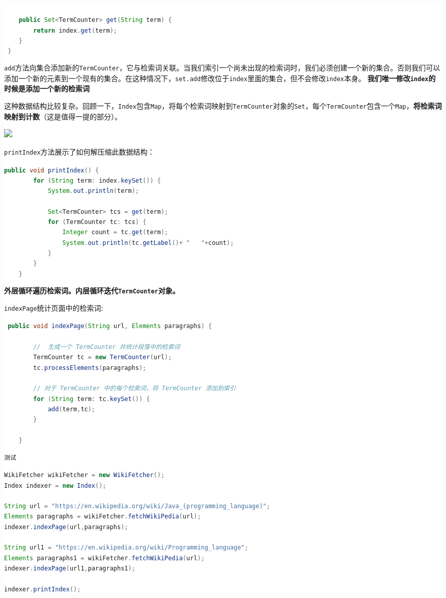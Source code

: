 ```java

    public Set<TermCounter> get(String term) {
        return index.get(term);
    }
 }   
```

`add`方法向集合添加新的`TermCounter`，它与检索词关联。当我们索引一个尚未出现的检索词时，我们必须创建一个新的集合。否则我们可以添加一个新的元素到一个现有的集合。在这种情况下，`set.add`修改位于`index`里面的集合，但不会修改`index`本身。  **我们唯一修改`index`的时候是添加一个新的检索词**

这种数据结构比较复杂。回顾一下，`Index`包含`Map`，将每个检索词映射到`TermCounter`对象的`Set`，每个`TermCounter`包含一个`Map`，**将检索词映射到计数**（这是值得一提的部分）。

![](https://wizardforcel.gitbooks.io/think-dast/content/img/8-1.jpg)

`printIndex`方法展示了如何解压缩此数据结构：

```java
public void printIndex() {
        for (String term: index.keySet()) {
            System.out.println(term);

            Set<TermCounter> tcs = get(term);
            for (TermCounter tc: tcs) {
                Integer count = tc.get(term);
                System.out.println(tc.getLabel()+ "   "+count);
            }
        }
    }
```

**外层循环遍历检索词。内层循环迭代`TermCounter`对象。**

`indexPage`统计页面中的检索词:

```java
 public void indexPage(String url, Elements paragraphs) {

        //  生成一个 TermCounter 并统计段落中的检索词
        TermCounter tc = new TermCounter(url);
        tc.processElements(paragraphs);

        // 对于 TermCounter 中的每个检索词，将 TermCounter 添加到索引
        for (String term: tc.keySet()) {
            add(term,tc);
        }

    }
```

`测试`

```java
WikiFetcher wikiFetcher = new WikiFetcher();
Index indexer = new Index();

String url = "https://en.wikipedia.org/wiki/Java_(programming_language)";
Elements paragraphs = wikiFetcher.fetchWikiPedia(url);
indexer.indexPage(url,paragraphs);

String url1 = "https://en.wikipedia.org/wiki/Programming_language";
Elements paragraphs1 = wikiFetcher.fetchWikiPedia(url);
indexer.indexPage(url1,paragraphs1);

indexer.printIndex();
```
